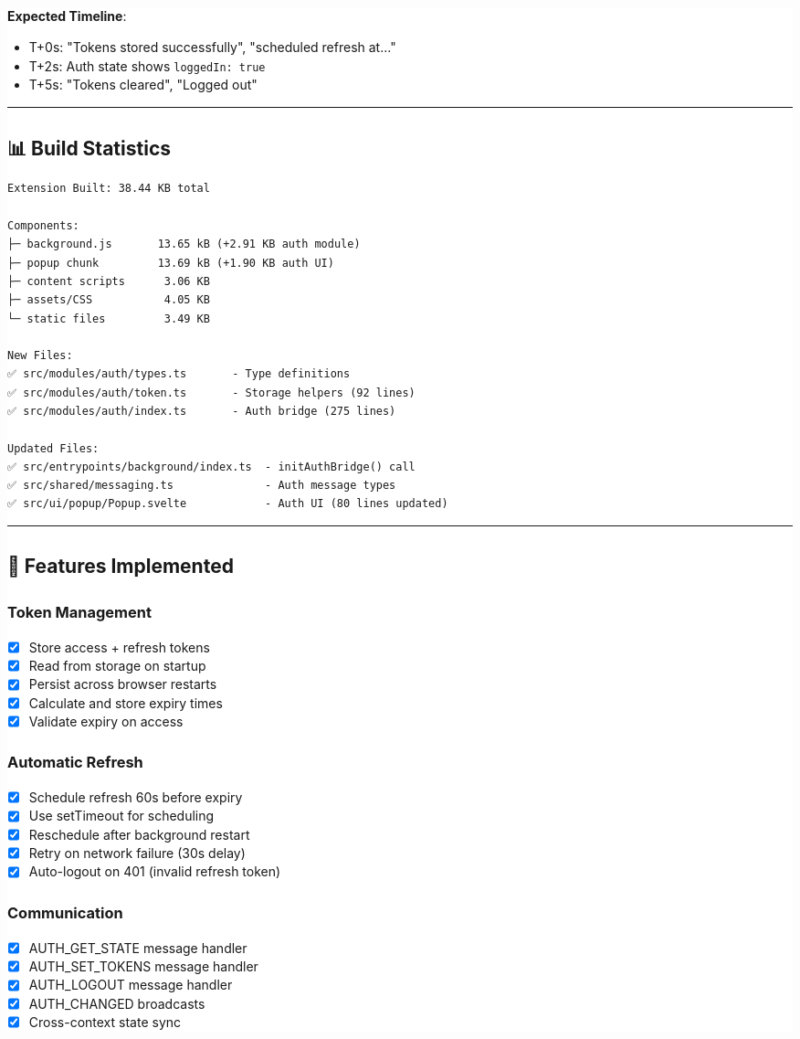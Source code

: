 **Expected Timeline**:
- T+0s: "Tokens stored successfully", "scheduled refresh at..."
- T+2s: Auth state shows `loggedIn: true`
- T+5s: "Tokens cleared", "Logged out"

---

## 📊 Build Statistics

```
Extension Built: 38.44 KB total

Components:
├─ background.js       13.65 kB (+2.91 KB auth module)
├─ popup chunk         13.69 kB (+1.90 KB auth UI)
├─ content scripts      3.06 KB
├─ assets/CSS           4.05 KB
└─ static files         3.49 KB

New Files:
✅ src/modules/auth/types.ts       - Type definitions
✅ src/modules/auth/token.ts       - Storage helpers (92 lines)
✅ src/modules/auth/index.ts       - Auth bridge (275 lines)

Updated Files:
✅ src/entrypoints/background/index.ts  - initAuthBridge() call
✅ src/shared/messaging.ts              - Auth message types
✅ src/ui/popup/Popup.svelte            - Auth UI (80 lines updated)
```

---

## 🎯 Features Implemented

### Token Management
- [x] Store access + refresh tokens
- [x] Read from storage on startup
- [x] Persist across browser restarts
- [x] Calculate and store expiry times
- [x] Validate expiry on access

### Automatic Refresh
- [x] Schedule refresh 60s before expiry
- [x] Use setTimeout for scheduling
- [x] Reschedule after background restart
- [x] Retry on network failure (30s delay)
- [x] Auto-logout on 401 (invalid refresh token)

### Communication
- [x] AUTH_GET_STATE message handler
- [x] AUTH_SET_TOKENS message handler
- [x] AUTH_LOGOUT message handler
- [x] AUTH_CHANGED broadcasts
- [x] Cross-context state sync
